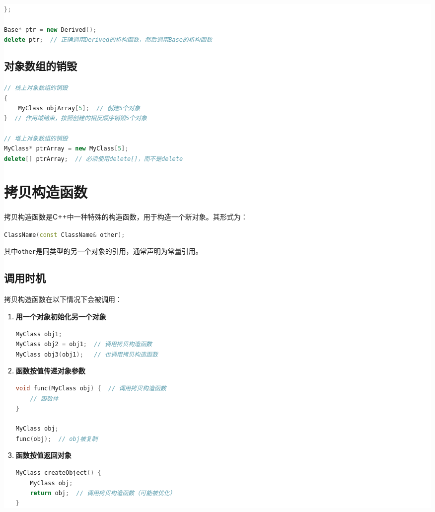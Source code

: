 ```cpp
};

Base* ptr = new Derived();
delete ptr;  // 正确调用Derived的析构函数，然后调用Base的析构函数
```

## 对象数组的销毁

```cpp
// 栈上对象数组的销毁
{
    MyClass objArray[5];  // 创建5个对象
}  // 作用域结束，按照创建的相反顺序销毁5个对象

// 堆上对象数组的销毁
MyClass* ptrArray = new MyClass[5];
delete[] ptrArray;  // 必须使用delete[]，而不是delete
```


# 拷贝构造函数

拷贝构造函数是C++中一种特殊的构造函数，用于构造一个新对象。其形式为：

```cpp
ClassName(const ClassName& other);
```

其中`other`是同类型的另一个对象的引用，通常声明为常量引用。

## 调用时机

拷贝构造函数在以下情况下会被调用：

1. **用一个对象初始化另一个对象**
   ```cpp
   MyClass obj1;
   MyClass obj2 = obj1;  // 调用拷贝构造函数
   MyClass obj3(obj1);   // 也调用拷贝构造函数
   ```

2. **函数按值传递对象参数**
   ```cpp
   void func(MyClass obj) {  // 调用拷贝构造函数
       // 函数体
   }
   
   MyClass obj;
   func(obj);  // obj被复制
   ```

3. **函数按值返回对象**
   ```cpp
   MyClass createObject() {
       MyClass obj;
       return obj;  // 调用拷贝构造函数（可能被优化）
   }
   ```
